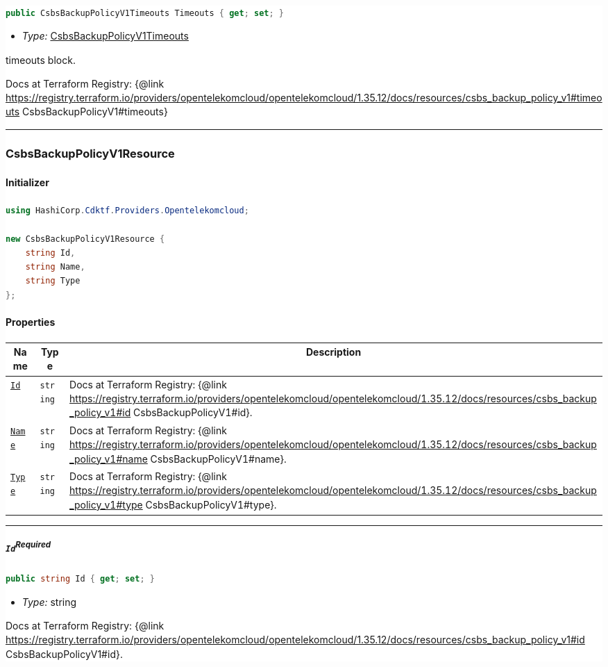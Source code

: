 ```csharp
public CsbsBackupPolicyV1Timeouts Timeouts { get; set; }
```

- *Type:* <a href="#@cdktf/provider-opentelekomcloud.csbsBackupPolicyV1.CsbsBackupPolicyV1Timeouts">CsbsBackupPolicyV1Timeouts</a>

timeouts block.

Docs at Terraform Registry: {@link https://registry.terraform.io/providers/opentelekomcloud/opentelekomcloud/1.35.12/docs/resources/csbs_backup_policy_v1#timeouts CsbsBackupPolicyV1#timeouts}

---

### CsbsBackupPolicyV1Resource <a name="CsbsBackupPolicyV1Resource" id="@cdktf/provider-opentelekomcloud.csbsBackupPolicyV1.CsbsBackupPolicyV1Resource"></a>

#### Initializer <a name="Initializer" id="@cdktf/provider-opentelekomcloud.csbsBackupPolicyV1.CsbsBackupPolicyV1Resource.Initializer"></a>

```csharp
using HashiCorp.Cdktf.Providers.Opentelekomcloud;

new CsbsBackupPolicyV1Resource {
    string Id,
    string Name,
    string Type
};
```

#### Properties <a name="Properties" id="Properties"></a>

| **Name** | **Type** | **Description** |
| --- | --- | --- |
| <code><a href="#@cdktf/provider-opentelekomcloud.csbsBackupPolicyV1.CsbsBackupPolicyV1Resource.property.id">Id</a></code> | <code>string</code> | Docs at Terraform Registry: {@link https://registry.terraform.io/providers/opentelekomcloud/opentelekomcloud/1.35.12/docs/resources/csbs_backup_policy_v1#id CsbsBackupPolicyV1#id}. |
| <code><a href="#@cdktf/provider-opentelekomcloud.csbsBackupPolicyV1.CsbsBackupPolicyV1Resource.property.name">Name</a></code> | <code>string</code> | Docs at Terraform Registry: {@link https://registry.terraform.io/providers/opentelekomcloud/opentelekomcloud/1.35.12/docs/resources/csbs_backup_policy_v1#name CsbsBackupPolicyV1#name}. |
| <code><a href="#@cdktf/provider-opentelekomcloud.csbsBackupPolicyV1.CsbsBackupPolicyV1Resource.property.type">Type</a></code> | <code>string</code> | Docs at Terraform Registry: {@link https://registry.terraform.io/providers/opentelekomcloud/opentelekomcloud/1.35.12/docs/resources/csbs_backup_policy_v1#type CsbsBackupPolicyV1#type}. |

---

##### `Id`<sup>Required</sup> <a name="Id" id="@cdktf/provider-opentelekomcloud.csbsBackupPolicyV1.CsbsBackupPolicyV1Resource.property.id"></a>

```csharp
public string Id { get; set; }
```

- *Type:* string

Docs at Terraform Registry: {@link https://registry.terraform.io/providers/opentelekomcloud/opentelekomcloud/1.35.12/docs/resources/csbs_backup_policy_v1#id CsbsBackupPolicyV1#id}.
